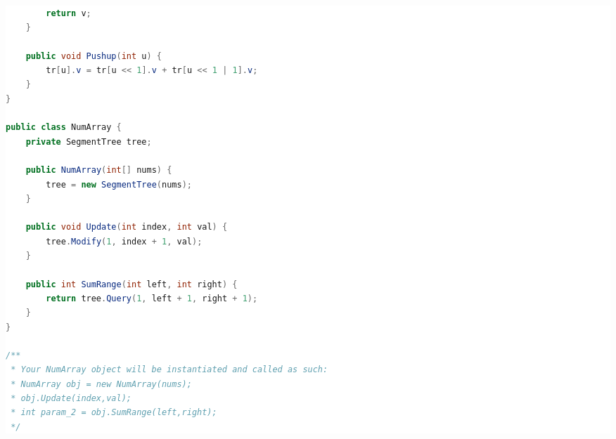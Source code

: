 ```cs
        return v;
    }

    public void Pushup(int u) {
        tr[u].v = tr[u << 1].v + tr[u << 1 | 1].v;
    }
}

public class NumArray {
    private SegmentTree tree;

    public NumArray(int[] nums) {
        tree = new SegmentTree(nums);
    }

    public void Update(int index, int val) {
        tree.Modify(1, index + 1, val);
    }

    public int SumRange(int left, int right) {
        return tree.Query(1, left + 1, right + 1);
    }
}

/**
 * Your NumArray object will be instantiated and called as such:
 * NumArray obj = new NumArray(nums);
 * obj.Update(index,val);
 * int param_2 = obj.SumRange(left,right);
 */
```




